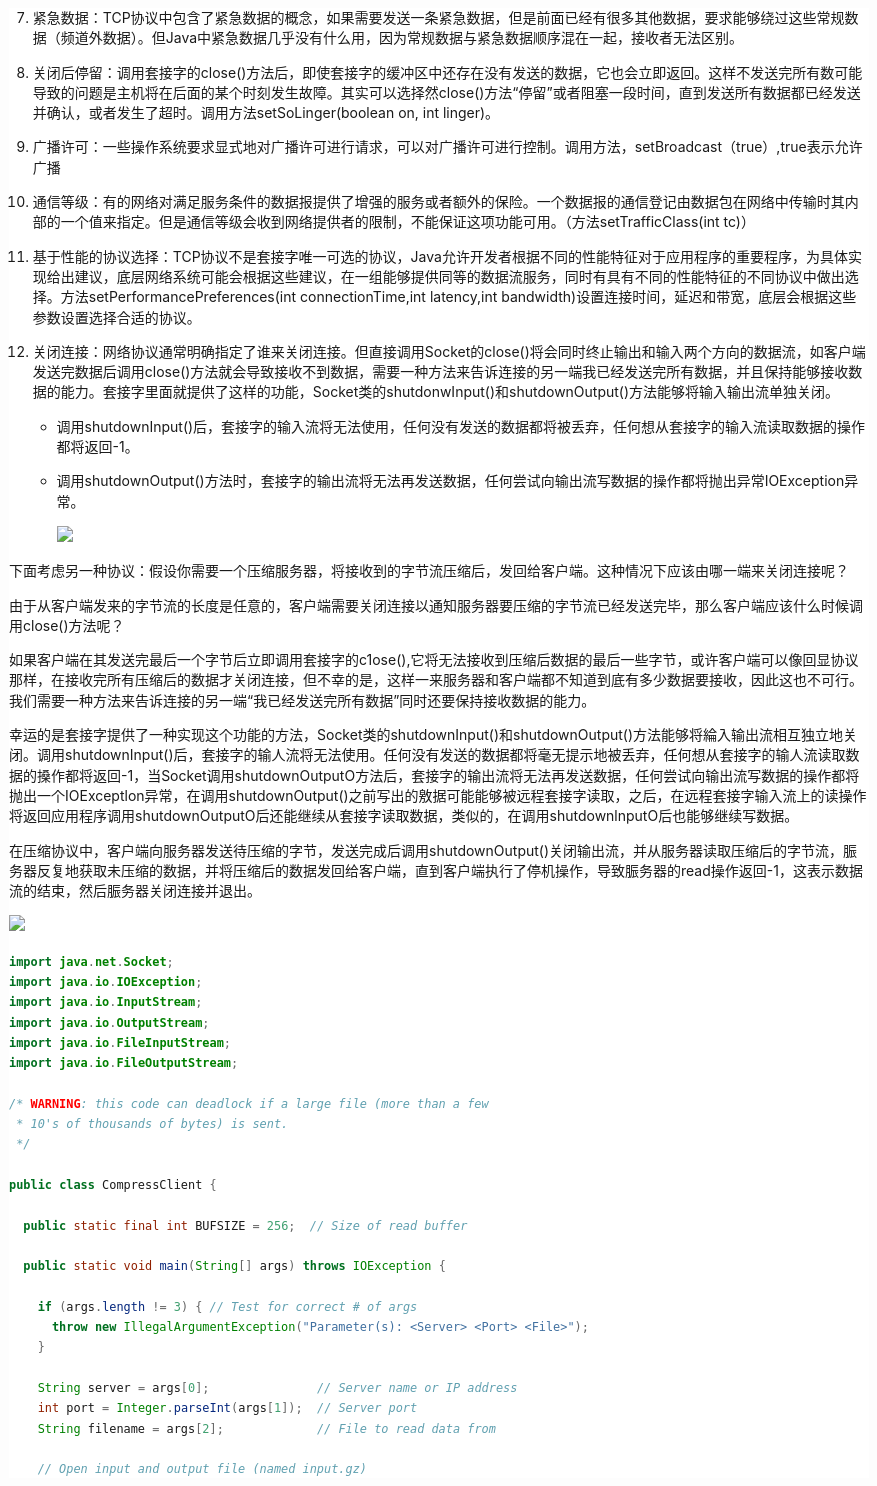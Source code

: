 7. 紧急数据：TCP协议中包含了紧急数据的概念，如果需要发送一条紧急数据，但是前面已经有很多其他数据，要求能够绕过这些常规数据（频道外数据）。但Java中紧急数据几乎没有什么用，因为常规数据与紧急数据顺序混在一起，接收者无法区别。

8. 关闭后停留：调用套接字的close()方法后，即使套接字的缓冲区中还存在没有发送的数据，它也会立即返回。这样不发送完所有数可能导致的问题是主机将在后面的某个时刻发生故障。其实可以选择然close()方法“停留”或者阻塞一段时间，直到发送所有数据都已经发送并确认，或者发生了超时。调用方法setSoLinger(boolean on, int linger)。

9. 广播许可：一些操作系统要求显式地对广播许可进行请求，可以对广播许可进行控制。调用方法，setBroadcast（true）,true表示允许广播

10. 通信等级：有的网络对满足服务条件的数据报提供了增强的服务或者额外的保险。一个数据报的通信登记由数据包在网络中传输时其内部的一个值来指定。但是通信等级会收到网络提供者的限制，不能保证这项功能可用。（方法setTrafficClass(int tc)）

11. 基于性能的协议选择：TCP协议不是套接字唯一可选的协议，Java允许开发者根据不同的性能特征对于应用程序的重要程序，为具体实现给出建议，底层网络系统可能会根据这些建议，在一组能够提供同等的数据流服务，同时有具有不同的性能特征的不同协议中做出选择。方法setPerformancePreferences(int connectionTime,int latency,int bandwidth)设置连接时间，延迟和带宽，底层会根据这些参数设置选择合适的协议。

12. 关闭连接：网络协议通常明确指定了谁来关闭连接。但直接调用Socket的close()将会同时终止输出和输入两个方向的数据流，如客户端发送完数据后调用close()方法就会导致接收不到数据，需要一种方法来告诉连接的另一端我已经发送完所有数据，并且保持能够接收数据的能力。套接字里面就提供了这样的功能，Socket类的shutdonwInput()和shutdownOutput()方法能够将输入输出流单独关闭。

    - 调用shutdownInput()后，套接字的输入流将无法使用，任何没有发送的数据都将被丢弃，任何想从套接字的输入流读取数据的操作都将返回-1。

    - 调用shutdownOutput()方法时，套接字的输出流将无法再发送数据，任何尝试向输出流写数据的操作都将抛出异常IOException异常。

      ![](https://i.loli.net/2019/06/27/5d145d77082d971237.png)

下面考虑另一种协议：假设你需要一个压缩服务器，将接收到的字节流压缩后，发回给客户端。这种情况下应该由哪一端来关闭连接呢？

由于从客户端发来的字节流的长度是任意的，客户端需要关闭连接以通知服务器要压缩的字节流已经发送完毕，那么客户端应该什么时候调用close()方法呢？

如果客户端在其发送完最后一个字节后立即调用套接字的c1ose(),它将无法接收到压缩后数据的最后一些字节，或许客户端可以像回显协议那样，在接收完所有压缩后的数据才关闭连接，但不幸的是，这样一来服务器和客户端都不知道到底有多少数据要接收，因此这也不可行。我们需要一种方法来告诉连接的另一端“我已经发送完所有数据”同时还要保持接收数据的能力。

幸运的是套接字提供了一种实现这个功能的方法，Socket类的shutdownInput()和shutdownOutput()方法能够将綸入输出流相互独立地关闭。调用shutdownInput()后，套接字的输人流将无法使用。任何没有发送的数据都将毫无提示地被丢弃，任何想从套接字的输人流读取数据的搡作都将返回-1，当Socket调用shutdownOutputO方法后，套接字的输出流将无法再发送数据，任何尝试向输出流写数据的操作都将抛出一个IOExceptlon异常，在调用shutdownOutput()之前写出的敫据可能能够被远程套接字读取，之后，在远程套接字输入流上的读操作将返回应用程序调用shutdownOutputO后还能继续从套接字读取数据，类似的，在调用shutdownlnputO后也能够继续写数据。

在压缩协议中，客户端向服务器发送待压缩的字节，发送完成后调用shutdownOutput()关闭输出流，并从服务器读取压缩后的字节流，脤务器反复地获取未压缩的数据，并将压缩后的数据发回给客户端，直到客户端执行了停机操作，导致脤务器的read操作返回-1，这表示数据流的结束，然后脤务器关闭连接并退出。

![](https://i.loli.net/2019/06/27/5d145ec99b8f675751.png)

```java
import java.net.Socket;
import java.io.IOException;
import java.io.InputStream;
import java.io.OutputStream;
import java.io.FileInputStream;
import java.io.FileOutputStream;

/* WARNING: this code can deadlock if a large file (more than a few
 * 10's of thousands of bytes) is sent.
 */

public class CompressClient {

  public static final int BUFSIZE = 256;  // Size of read buffer

  public static void main(String[] args) throws IOException {

    if (args.length != 3) { // Test for correct # of args
      throw new IllegalArgumentException("Parameter(s): <Server> <Port> <File>");
    }

    String server = args[0];               // Server name or IP address
    int port = Integer.parseInt(args[1]);  // Server port
    String filename = args[2];             // File to read data from

    // Open input and output file (named input.gz)
```